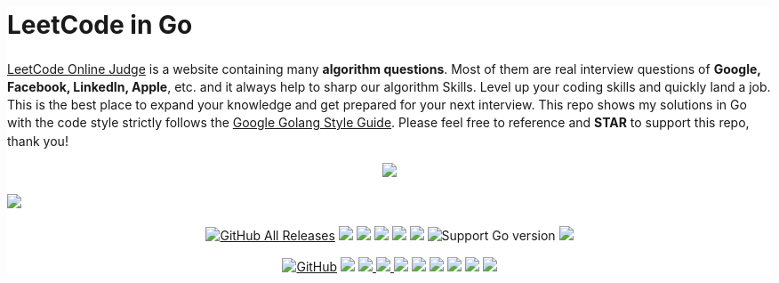 
# LeetCode in Go
[LeetCode Online Judge](https://leetcode.com/) is a website containing many **algorithm questions**. Most of them are real interview questions of **Google, Facebook, LinkedIn, Apple**, etc. and it always help to sharp our algorithm Skills. Level up your coding skills and quickly land a job. This is the best place to expand your knowledge and get prepared for your next interview. This repo shows my solutions in Go with the code style strictly follows the [Google Golang Style Guide](https://github.com/golang/go/wiki/CodeReviewComments). Please feel free to reference and **STAR** to support this repo, thank you!


<p align='center'>
<img src='./logo.png'>
</p>

![](./website/static/wechat-qr-code.png)

<p align='center'>
<a href="https://github.com/halfrost/LeetCode-Go/releases/" rel="nofollow"><img alt="GitHub All Releases" src="https://img.shields.io/github/downloads/halfrost/LeetCode-Go/total?label=PDF%20downloads"></a>
<img src="https://img.shields.io/badge/Total%20Word%20Count-738884-success">
<a href="https://github.com/halfrost/LeetCode-Go/actions" rel="nofollow"><img src="https://github.com/halfrost/LeetCode-Go/workflows/Deploy%20leetcode-cookbook/badge.svg?branch=master"></a>
<a href="https://travis-ci.org/github/halfrost/LeetCode-Go" rel="nofollow"><img src="https://travis-ci.org/halfrost/LeetCode-Go.svg?branch=master"></a>
<a href="https://goreportcard.com/report/github.com/halfrost/LeetCode-Go" rel="nofollow"><img src="https://goreportcard.com/badge/github.com/halfrost/LeetCode-Go"></a>
<img src="https://img.shields.io/badge/runtime%20beats-100%25-success">

<img alt="Support Go version" src="https://img.shields.io/badge/Go-v1.15-26C2F0">
<img src="https://visitor-badge.laobi.icu/badge?page_id=halfrost.LeetCode-Go">
</p>

<p align='center'>
<a href="https://github.com/halfrost/LeetCode-Go/blob/master/LICENSE"><img alt="GitHub" src="https://img.shields.io/github/license/halfrost/LeetCode-Go?label=License"></a>
<img src="https://img.shields.io/badge/License-CC-000000.svg">
<a href="https://leetcode.com/halfrost/"><img src="https://img.shields.io/badge/@halfrost-8751-yellow.svg">
<img src="https://img.shields.io/badge/language-Golang-26C2F0.svg">
<a href="https://halfrost.com"><img src="https://img.shields.io/badge/Blog-Halfrost--Field-80d4f9.svg?style=flat"></a>
<a href="http://weibo.com/halfrost"><img src="https://img.shields.io/badge/weibo-@halfrost-f974ce.svg?style=flat&colorA=f4292e"></a>
<a href="https://twitter.com/halffrost"><img src="https://img.shields.io/badge/twitter-@halffrost-F8E81C.svg?style=flat&colorA=009df2"></a>
<a href="https://www.zhihu.com/people/halfrost/activities"><img src="https://img.shields.io/badge/%E7%9F%A5%E4%B9%8E-@halfrost-fd6f32.svg?style=flat&colorA=0083ea"></a>
<img src="https://img.shields.io/badge/made%20with-=1-blue.svg">
<a href="https://github.com/halfrost/LeetCode-Go/pulls"><img src="https://img.shields.io/badge/PR-Welcome-brightgreen.svg"></a>
</p>
